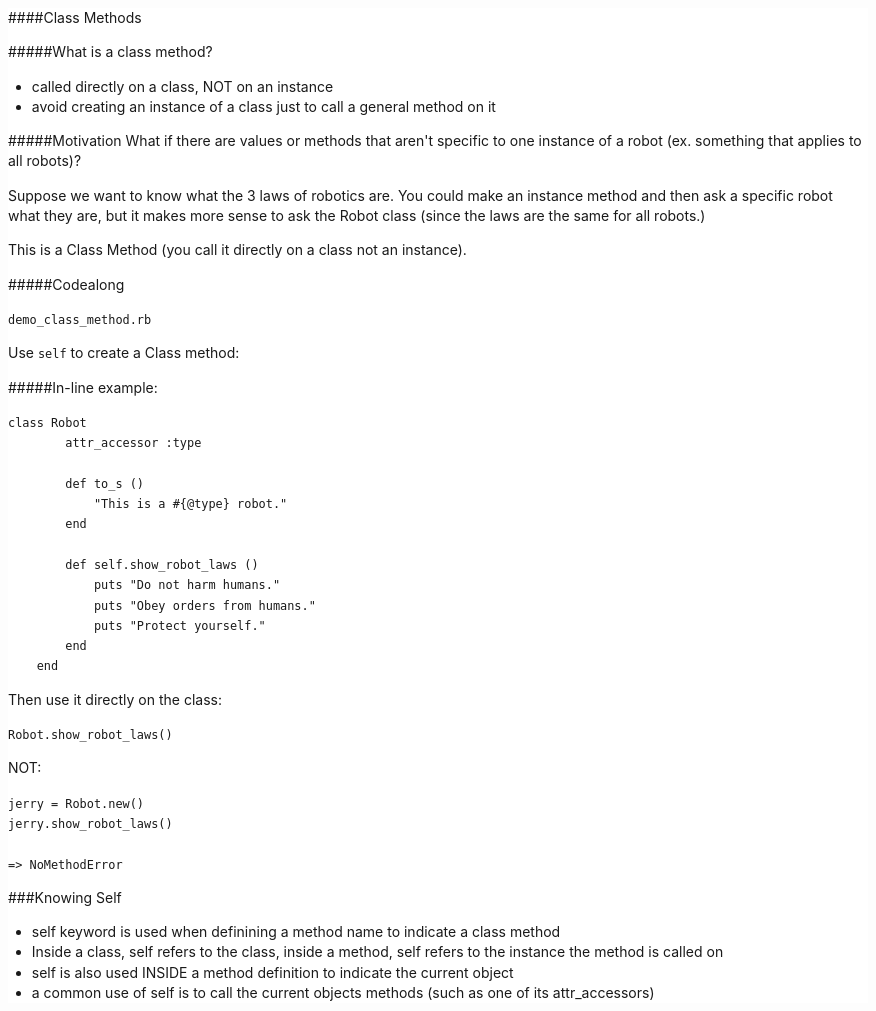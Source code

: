 ####Class Methods 

#####What is a class method?
*	called directly on a class, NOT on an instance
*	avoid creating an instance of a class just to call a general method on it

#####Motivation
What if there are values or methods that aren't specific to one instance of a robot (ex. something that applies to all robots)?

Suppose we want to know what the 3 laws of robotics are. You could make an instance method and then ask a specific robot what they are, but it makes more sense to ask the Robot class (since the laws are the same for all robots.)

This is a Class Method (you call it directly on a class not an instance).

#####Codealong
```
demo_class_method.rb
```

Use ```self``` to create a Class method:

#####In-line example:
```	
class Robot
		attr_accessor :type

		def to_s ()
			"This is a #{@type} robot."
		end

		def self.show_robot_laws ()
			puts "Do not harm humans."
			puts "Obey orders from humans."
			puts "Protect yourself."
		end
	end
```

Then use it directly on the class:

```	
Robot.show_robot_laws()
```	

NOT:

```	
jerry = Robot.new()
jerry.show_robot_laws()

=> NoMethodError
```	

###Knowing Self

*	self keyword is used when definining a method name to indicate a class method
* Inside a class, self refers to the class, inside a method, self refers to the instance the method is called on
* self is also used INSIDE a method definition to indicate the current object
* a common use of self is to call the current objects methods (such as one of its attr_accessors)
